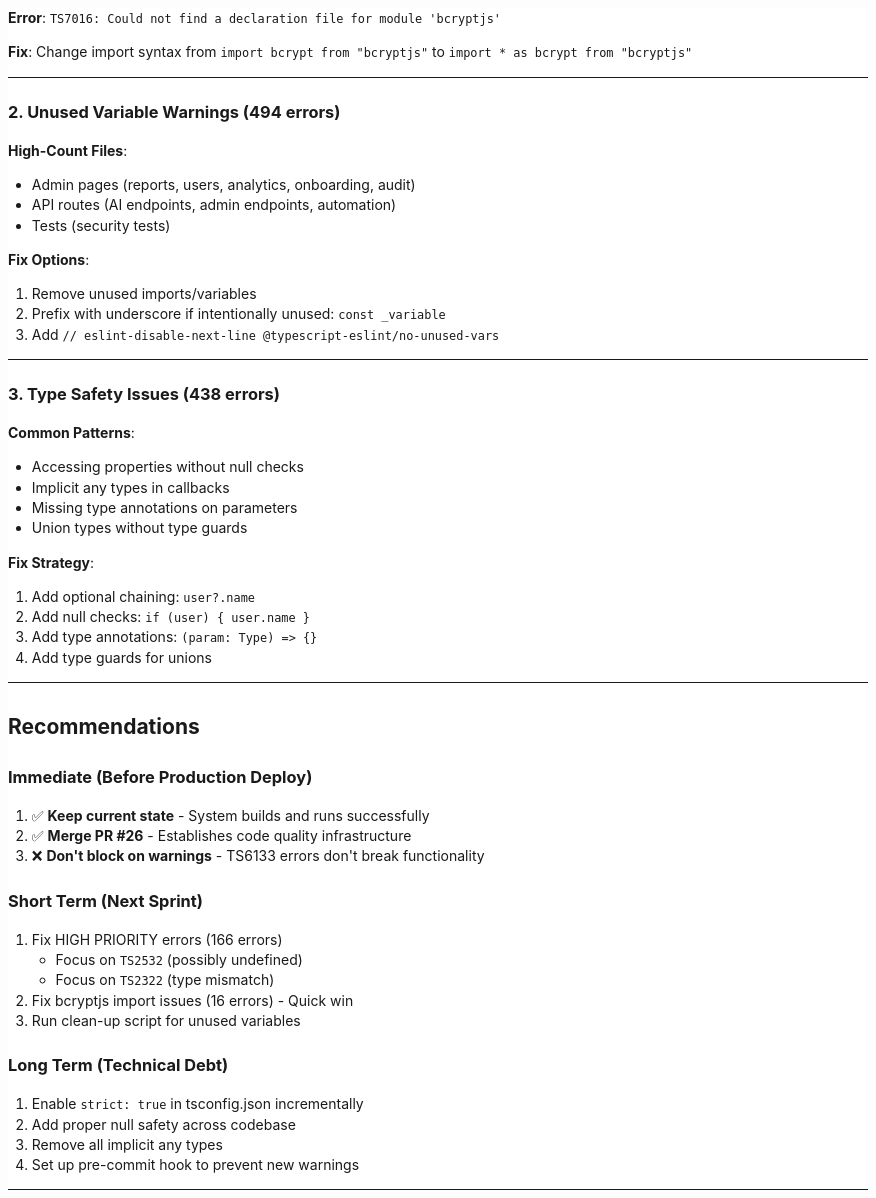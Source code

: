 **Error**: `TS7016: Could not find a declaration file for module 'bcryptjs'`

**Fix**: Change import syntax from `import bcrypt from "bcryptjs"` to `import * as bcrypt from "bcryptjs"`

---

### 2. **Unused Variable Warnings** (494 errors)
**High-Count Files**:
- Admin pages (reports, users, analytics, onboarding, audit)
- API routes (AI endpoints, admin endpoints, automation)
- Tests (security tests)

**Fix Options**:
1. Remove unused imports/variables
2. Prefix with underscore if intentionally unused: `const _variable`
3. Add `// eslint-disable-next-line @typescript-eslint/no-unused-vars`

---

### 3. **Type Safety Issues** (438 errors)
**Common Patterns**:
- Accessing properties without null checks
- Implicit any types in callbacks
- Missing type annotations on parameters
- Union types without type guards

**Fix Strategy**:
1. Add optional chaining: `user?.name`
2. Add null checks: `if (user) { user.name }`
3. Add type annotations: `(param: Type) => {}`
4. Add type guards for unions

---

## Recommendations

### Immediate (Before Production Deploy)
1. ✅ **Keep current state** - System builds and runs successfully
2. ✅ **Merge PR #26** - Establishes code quality infrastructure
3. ❌ **Don't block on warnings** - TS6133 errors don't break functionality

### Short Term (Next Sprint)
1. Fix HIGH PRIORITY errors (166 errors)
   - Focus on `TS2532` (possibly undefined)
   - Focus on `TS2322` (type mismatch)
2. Fix bcryptjs import issues (16 errors) - Quick win
3. Run clean-up script for unused variables

### Long Term (Technical Debt)
1. Enable `strict: true` in tsconfig.json incrementally
2. Add proper null safety across codebase
3. Remove all implicit any types
4. Set up pre-commit hook to prevent new warnings

---